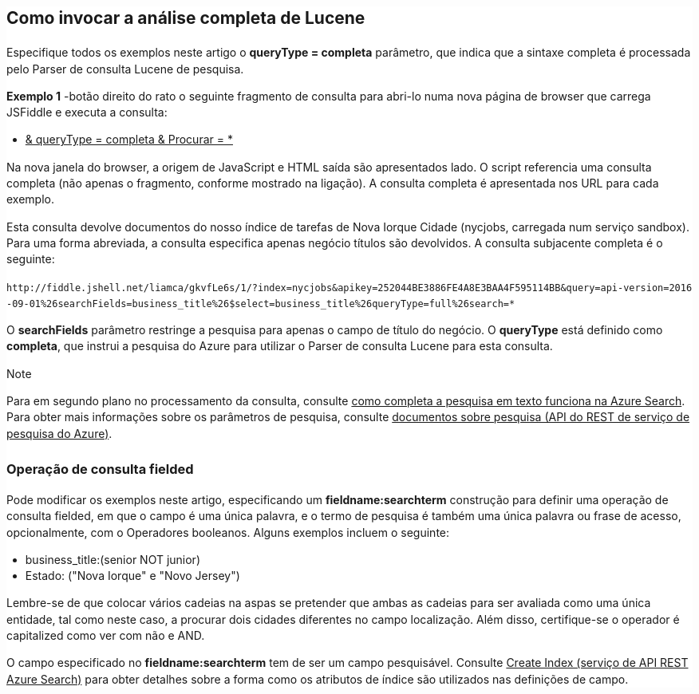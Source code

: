 
## <a name="how-to-invoke-full-lucene-parsing"></a>Como invocar a análise completa de Lucene

Especifique todos os exemplos neste artigo o **queryType = completa** parâmetro, que indica que a sintaxe completa é processada pelo Parser de consulta Lucene de pesquisa. 

**Exemplo 1** -botão direito do rato o seguinte fragmento de consulta para abri-lo numa nova página de browser que carrega JSFiddle e executa a consulta:

* [& queryType = completa & Procurar = *](http://fiddle.jshell.net/liamca/gkvfLe6s/1/?index=nycjobs&apikey=252044BE3886FE4A8E3BAA4F595114BB&query=api-version=2016-09-01%26searchFields=business_title%26$select=business_title%26queryType=full%26search=*)

Na nova janela do browser, a origem de JavaScript e HTML saída são apresentados lado. O script referencia uma consulta completa (não apenas o fragmento, conforme mostrado na ligação). A consulta completa é apresentada nos URL para cada exemplo. 

Esta consulta devolve documentos do nosso índice de tarefas de Nova Iorque Cidade (nycjobs, carregada num serviço sandbox). Para uma forma abreviada, a consulta especifica apenas negócio títulos são devolvidos. A consulta subjacente completa é o seguinte:

    http://fiddle.jshell.net/liamca/gkvfLe6s/1/?index=nycjobs&apikey=252044BE3886FE4A8E3BAA4F595114BB&query=api-version=2016-09-01%26searchFields=business_title%26$select=business_title%26queryType=full%26search=*

O **searchFields** parâmetro restringe a pesquisa para apenas o campo de título do negócio. O **queryType** está definido como **completa**, que instrui a pesquisa do Azure para utilizar o Parser de consulta Lucene para esta consulta.

> [!NOTE]
> Para em segundo plano no processamento da consulta, consulte [como completa a pesquisa em texto funciona na Azure Search](search-lucene-query-architecture.md). Para obter mais informações sobre os parâmetros de pesquisa, consulte [documentos sobre pesquisa (API do REST de serviço de pesquisa do Azure)](https://docs.microsoft.com/rest/api/searchservice/Search-Documents).
>

### <a name="fielded-query-operation"></a>Operação de consulta fielded
Pode modificar os exemplos neste artigo, especificando um **fieldname:searchterm** construção para definir uma operação de consulta fielded, em que o campo é uma única palavra, e o termo de pesquisa é também uma única palavra ou frase de acesso, opcionalmente, com o Operadores booleanos. Alguns exemplos incluem o seguinte:

* business_title:(senior NOT junior)
* Estado: ("Nova Iorque" e "Novo Jersey")

Lembre-se de que colocar vários cadeias na aspas se pretender que ambas as cadeias para ser avaliada como uma única entidade, tal como neste caso, a procurar dois cidades diferentes no campo localização. Além disso, certifique-se o operador é capitalized como ver com não e AND.

O campo especificado no **fieldname:searchterm** tem de ser um campo pesquisável. Consulte [Create Index (serviço de API REST Azure Search)](https://docs.microsoft.com/rest/api/searchservice/create-index) para obter detalhes sobre a forma como os atributos de índice são utilizados nas definições de campo.
